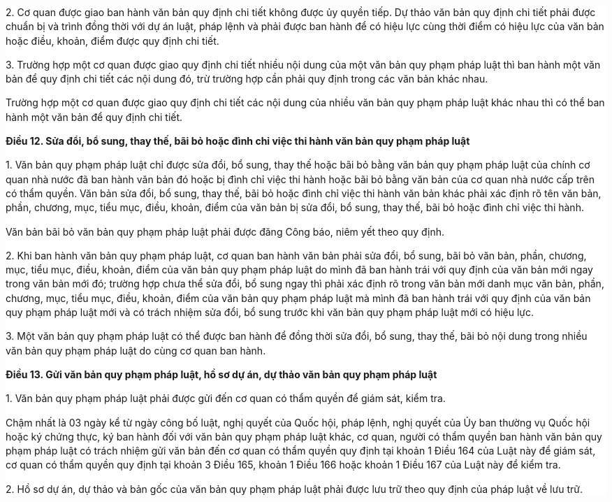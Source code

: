 2\. Cơ quan được giao ban hành văn bản quy định chi tiết không được ủy quyền
tiếp. Dự thảo văn bản quy định chi tiết phải được chuẩn bị và trình đồng thời
với dự án luật, pháp lệnh và phải được ban hành để có hiệu lực cùng thời điểm
có hiệu lực của văn bản hoặc điều, khoản, điểm được quy định chi tiết.

3\. Trường hợp một cơ quan được giao quy định chi tiết nhiều nội dung của một
văn bản quy phạm pháp luật thì ban hành một văn bản để quy định chi tiết các
nội dung đó, trừ trường hợp cần phải quy định trong các văn bản khác nhau.

Trường hợp một cơ quan được giao quy định chi tiết các nội dung của nhiều văn
bản quy phạm pháp luật khác nhau thì có thể ban hành một văn bản để quy định
chi tiết.

**Điều 12. Sửa đổi, bổ sung, thay thế, bãi bỏ hoặc đình chỉ việc thi hành văn
bản quy phạm pháp luật**

1\. Văn bản quy phạm pháp luật chỉ được sửa đổi, bổ sung, thay thế hoặc bãi bỏ
bằng văn bản quy phạm pháp luật của chính cơ quan nhà nước đã ban hành văn bản
đó hoặc bị đình chỉ việc thi hành hoặc bãi bỏ bằng văn bản của cơ quan nhà
nước cấp trên có thẩm quyền. Văn bản sửa đổi, bổ sung, thay thế, bãi bỏ hoặc
đình chỉ việc thi hành văn bản khác phải xác định rõ tên văn bản, phần,
chương, mục, tiểu mục, điều, khoản, điểm của văn bản bị sửa đổi, bổ sung, thay
thế, bãi bỏ hoặc đình chỉ việc thi hành.

Văn bản bãi bỏ văn bản quy phạm pháp luật phải được đăng Công báo, niêm yết
theo quy định.

2\. Khi ban hành văn bản quy phạm pháp luật, cơ quan ban hành văn bản phải sửa
đổi, bổ sung, bãi bỏ văn bản, phần, chương, mục, tiểu mục, điều, khoản, điểm
của văn bản quy phạm pháp luật do mình đã ban hành trái với quy định của văn
bản mới ngay trong văn bản mới đó; trường hợp chưa thể sửa đổi, bổ sung ngay
thì phải xác định rõ trong văn bản mới danh mục văn bản, phần, chương, mục,
tiểu mục, điều, khoản, điểm của văn bản quy phạm pháp luật mà mình đã ban hành
trái với quy định của văn bản quy phạm pháp luật mới và có trách nhiệm sửa
đổi, bổ sung trước khi văn bản quy phạm pháp luật mới có hiệu lực.

3\. Một văn bản quy phạm pháp luật có thể được ban hành để đồng thời sửa đổi,
bổ sung, thay thế, bãi bỏ nội dung trong nhiều văn bản quy phạm pháp luật do
cùng cơ quan ban hành.

**Điều 13. Gửi văn bản quy phạm pháp luật, hồ sơ dự án, dự thảo văn bản quy
phạm pháp luật**

1\. Văn bản quy phạm pháp luật phải được gửi đến cơ quan có thẩm quyền để giám
sát, kiểm tra.

Chậm nhất là 03 ngày kể từ ngày công bố luật, nghị quyết của Quốc hội, pháp
lệnh, nghị quyết của Ủy ban thường vụ Quốc hội hoặc ký chứng thực, ký ban hành
đối với văn bản quy phạm pháp luật khác, cơ quan, người có thẩm quyền ban hành
văn bản quy phạm pháp luật có trách nhiệm gửi văn bản đến cơ quan có thẩm
quyền quy định tại khoản 1 Điều 164 của Luật này để giám sát, cơ quan có thẩm
quyền quy định tại khoản 3 Điều 165, khoản 1 Điều 166 hoặc khoản 1 Điều 167
của Luật này để kiểm tra.

2\. Hồ sơ dự án, dự thảo và bản gốc của văn bản quy phạm pháp luật phải được
lưu trữ theo quy định của pháp luật về lưu trữ.
